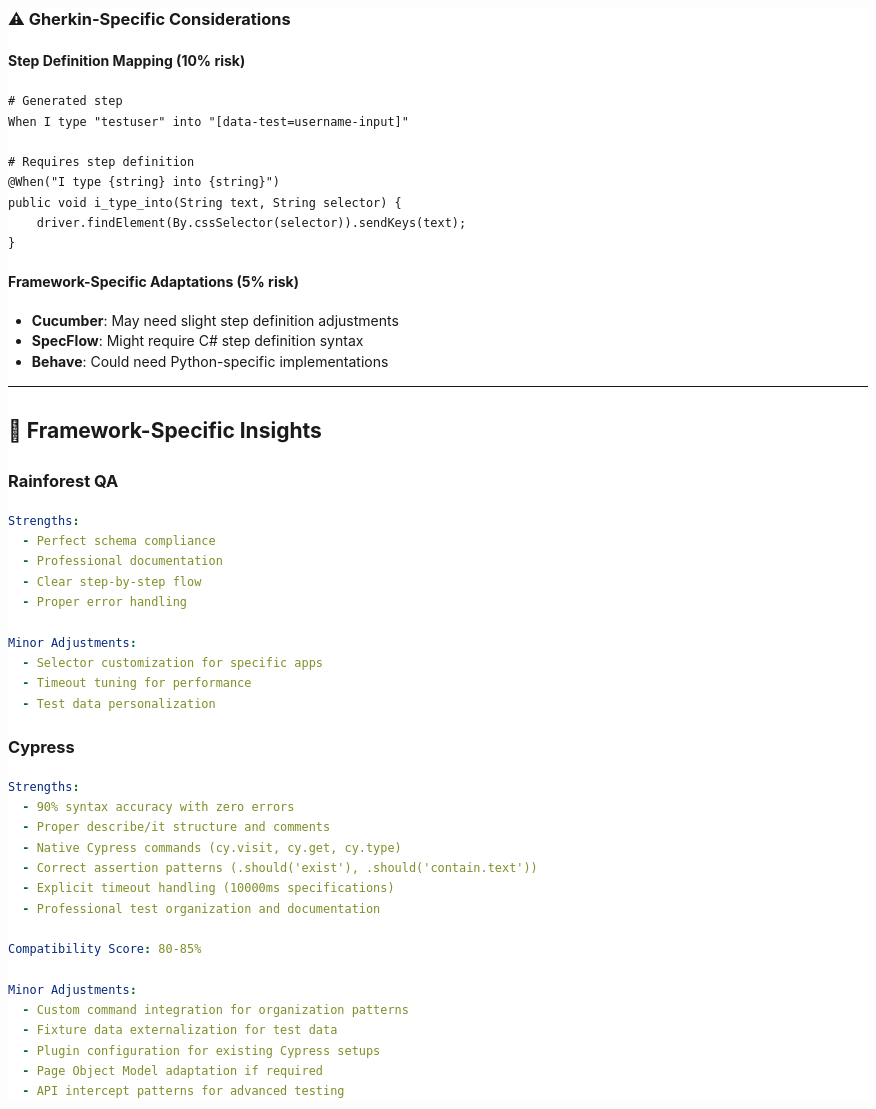 ### **⚠️ Gherkin-Specific Considerations**

#### **Step Definition Mapping (10% risk)**
```gherkin
# Generated step
When I type "testuser" into "[data-test=username-input]"

# Requires step definition
@When("I type {string} into {string}")
public void i_type_into(String text, String selector) {
    driver.findElement(By.cssSelector(selector)).sendKeys(text);
}
```

#### **Framework-Specific Adaptations (5% risk)**
- **Cucumber**: May need slight step definition adjustments
- **SpecFlow**: Might require C# step definition syntax
- **Behave**: Could need Python-specific implementations

---

## 🔮 Framework-Specific Insights

### **Rainforest QA**
```yaml
Strengths:
  - Perfect schema compliance
  - Professional documentation
  - Clear step-by-step flow
  - Proper error handling

Minor Adjustments:
  - Selector customization for specific apps
  - Timeout tuning for performance
  - Test data personalization
```

### **Cypress**
```yaml
Strengths:
  - 90% syntax accuracy with zero errors
  - Proper describe/it structure and comments
  - Native Cypress commands (cy.visit, cy.get, cy.type)
  - Correct assertion patterns (.should('exist'), .should('contain.text'))
  - Explicit timeout handling (10000ms specifications)
  - Professional test organization and documentation

Compatibility Score: 80-85%

Minor Adjustments:
  - Custom command integration for organization patterns
  - Fixture data externalization for test data
  - Plugin configuration for existing Cypress setups
  - Page Object Model adaptation if required
  - API intercept patterns for advanced testing
```
